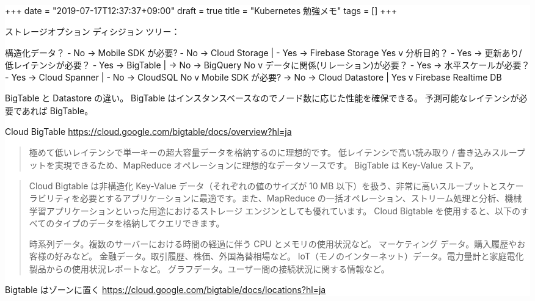 +++
date = "2019-07-17T12:37:37+09:00"
draft = true
title = "Kubernetes 勉強メモ"
tags = []
+++



ストレージオプション ディシジョン ツリー：

構造化データ？ - No -> Mobile SDK が必要? - No -> Cloud Storage
 |                                     - Yes -> Firebase Storage
 Yes
 v
分析目的？ - Yes -> 更新あり/低レイテンシが必要？ - Yes -> BigTable
 |                                           -> No -> BigQuery
 No
 v
データに関係(リレーション)が必要？ - Yes -> 水平スケールが必要？ - Yes -> Cloud Spanner
 |                                                        - No -> CloudSQL
 No
 v
Mobile SDK が必要? -> No -> Cloud Datastore
 |
 Yes
 v
Firebase Realtime DB

BigTable と Datastore の違い。
BigTable はインスタンスベースなのでノード数に応じた性能を確保できる。
予測可能なレイテンシが必要であれば BigTable。


Cloud BigTable
https://cloud.google.com/bigtable/docs/overview?hl=ja
> 極めて低いレイテンシで単一キーの超大容量データを格納するのに理想的です。 低レイテンシで高い読み取り / 書き込みスループットを実現できるため、MapReduce オペレーションに理想的なデータソースです。
BigTable は Key-Value ストア。

> Cloud Bigtable は非構造化 Key-Value データ（それぞれの値のサイズが 10 MB 以下）を扱う、非常に高いスループットとスケーラビリティを必要とするアプリケーションに最適です。また、MapReduce の一括オペレーション、ストリーム処理と分析、機械学習アプリケーションといった用途におけるストレージ エンジンとしても優れています。
> Cloud Bigtable を使用すると、以下のすべてのタイプのデータを格納してクエリできます。
>
> 時系列データ。複数のサーバーにおける時間の経過に伴う CPU とメモリの使用状況など。
> マーケティング データ。購入履歴やお客様の好みなど。
> 金融データ。取引履歴、株価、外国為替相場など。
> IoT（モノのインターネット）データ。電力量計と家庭電化製品からの使用状況レポートなど。
> グラフデータ。ユーザー間の接続状況に関する情報など。

Bigtable はゾーンに置く
https://cloud.google.com/bigtable/docs/locations?hl=ja
